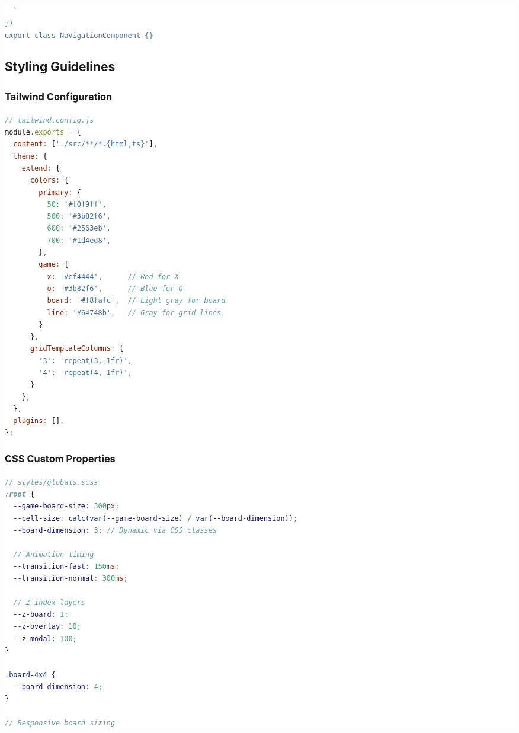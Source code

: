 ```typescript
  `
})
export class NavigationComponent {}
```

## Styling Guidelines

### Tailwind Configuration

```javascript
// tailwind.config.js
module.exports = {
  content: ['./src/**/*.{html,ts}'],
  theme: {
    extend: {
      colors: {
        primary: {
          50: '#f0f9ff',
          500: '#3b82f6',
          600: '#2563eb',
          700: '#1d4ed8',
        },
        game: {
          x: '#ef4444',      // Red for X
          o: '#3b82f6',      // Blue for O
          board: '#f8fafc',  // Light gray for board
          line: '#64748b',   // Gray for grid lines
        }
      },
      gridTemplateColumns: {
        '3': 'repeat(3, 1fr)',
        '4': 'repeat(4, 1fr)',
      }
    },
  },
  plugins: [],
};
```

### CSS Custom Properties

```scss
// styles/globals.scss
:root {
  --game-board-size: 300px;
  --cell-size: calc(var(--game-board-size) / var(--board-dimension));
  --board-dimension: 3; // Dynamic via CSS classes
  
  // Animation timing
  --transition-fast: 150ms;
  --transition-normal: 300ms;
  
  // Z-index layers
  --z-board: 1;
  --z-overlay: 10;
  --z-modal: 100;
}

.board-4x4 {
  --board-dimension: 4;
}

// Responsive board sizing
```